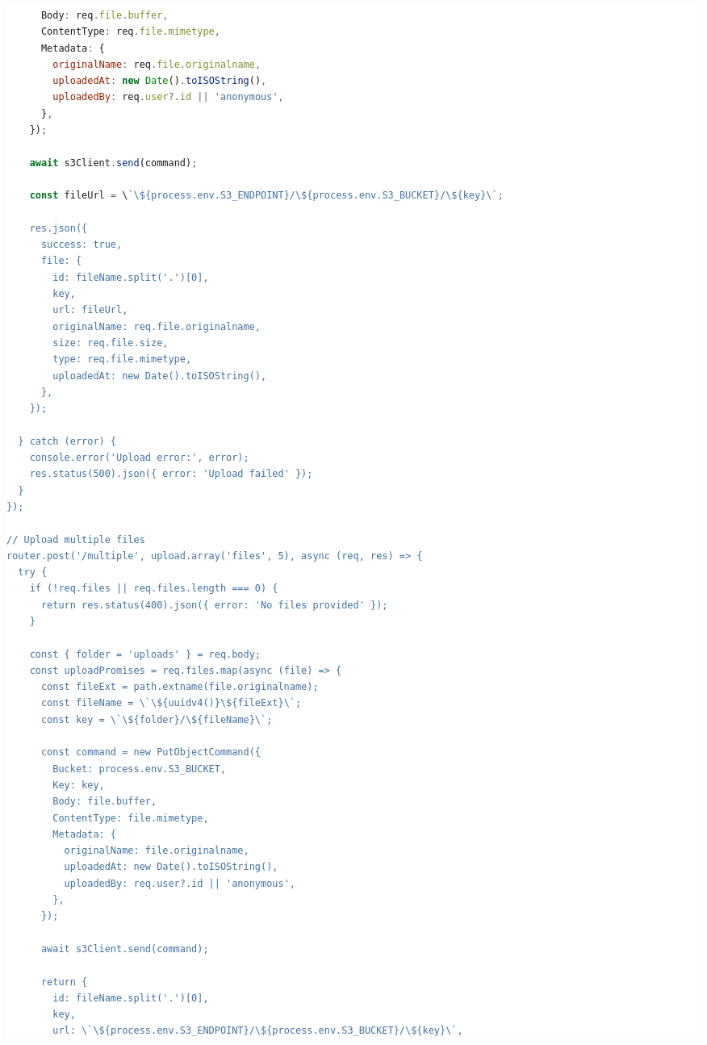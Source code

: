 ```javascript
      Body: req.file.buffer,
      ContentType: req.file.mimetype,
      Metadata: {
        originalName: req.file.originalname,
        uploadedAt: new Date().toISOString(),
        uploadedBy: req.user?.id || 'anonymous',
      },
    });

    await s3Client.send(command);

    const fileUrl = \`\${process.env.S3_ENDPOINT}/\${process.env.S3_BUCKET}/\${key}\`;

    res.json({
      success: true,
      file: {
        id: fileName.split('.')[0],
        key,
        url: fileUrl,
        originalName: req.file.originalname,
        size: req.file.size,
        type: req.file.mimetype,
        uploadedAt: new Date().toISOString(),
      },
    });

  } catch (error) {
    console.error('Upload error:', error);
    res.status(500).json({ error: 'Upload failed' });
  }
});

// Upload multiple files
router.post('/multiple', upload.array('files', 5), async (req, res) => {
  try {
    if (!req.files || req.files.length === 0) {
      return res.status(400).json({ error: 'No files provided' });
    }

    const { folder = 'uploads' } = req.body;
    const uploadPromises = req.files.map(async (file) => {
      const fileExt = path.extname(file.originalname);
      const fileName = \`\${uuidv4()}\${fileExt}\`;
      const key = \`\${folder}/\${fileName}\`;

      const command = new PutObjectCommand({
        Bucket: process.env.S3_BUCKET,
        Key: key,
        Body: file.buffer,
        ContentType: file.mimetype,
        Metadata: {
          originalName: file.originalname,
          uploadedAt: new Date().toISOString(),
          uploadedBy: req.user?.id || 'anonymous',
        },
      });

      await s3Client.send(command);

      return {
        id: fileName.split('.')[0],
        key,
        url: \`\${process.env.S3_ENDPOINT}/\${process.env.S3_BUCKET}/\${key}\`,
```